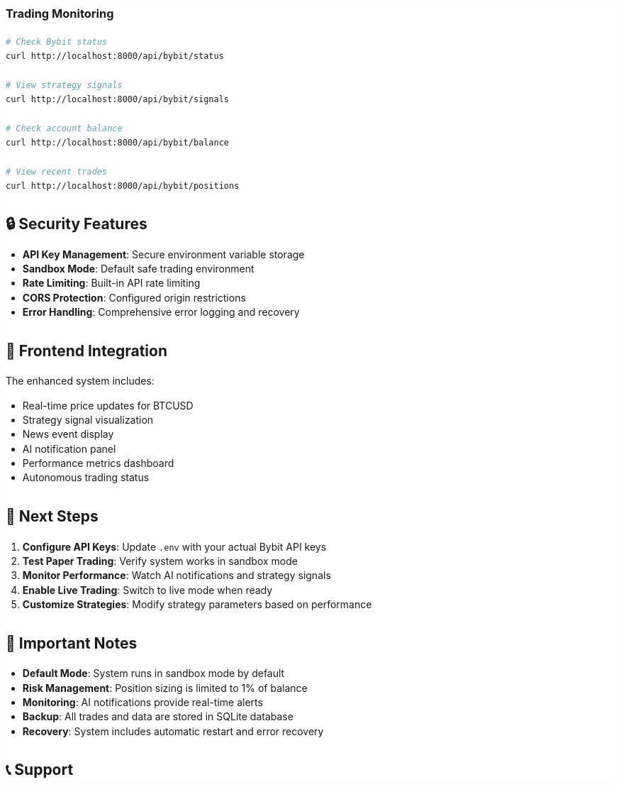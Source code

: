 ### Trading Monitoring
```bash
# Check Bybit status
curl http://localhost:8000/api/bybit/status

# View strategy signals
curl http://localhost:8000/api/bybit/signals

# Check account balance
curl http://localhost:8000/api/bybit/balance

# View recent trades
curl http://localhost:8000/api/bybit/positions
```

## 🔒 Security Features

- **API Key Management**: Secure environment variable storage
- **Sandbox Mode**: Default safe trading environment
- **Rate Limiting**: Built-in API rate limiting
- **CORS Protection**: Configured origin restrictions
- **Error Handling**: Comprehensive error logging and recovery

## 📱 Frontend Integration

The enhanced system includes:
- Real-time price updates for BTCUSD
- Strategy signal visualization
- News event display
- AI notification panel
- Performance metrics dashboard
- Autonomous trading status

## 🎯 Next Steps

1. **Configure API Keys**: Update `.env` with your actual Bybit API keys
2. **Test Paper Trading**: Verify system works in sandbox mode
3. **Monitor Performance**: Watch AI notifications and strategy signals
4. **Enable Live Trading**: Switch to live mode when ready
5. **Customize Strategies**: Modify strategy parameters based on performance

## 🚨 Important Notes

- **Default Mode**: System runs in sandbox mode by default
- **Risk Management**: Position sizing is limited to 1% of balance
- **Monitoring**: AI notifications provide real-time alerts
- **Backup**: All trades and data are stored in SQLite database
- **Recovery**: System includes automatic restart and error recovery

## 📞 Support
